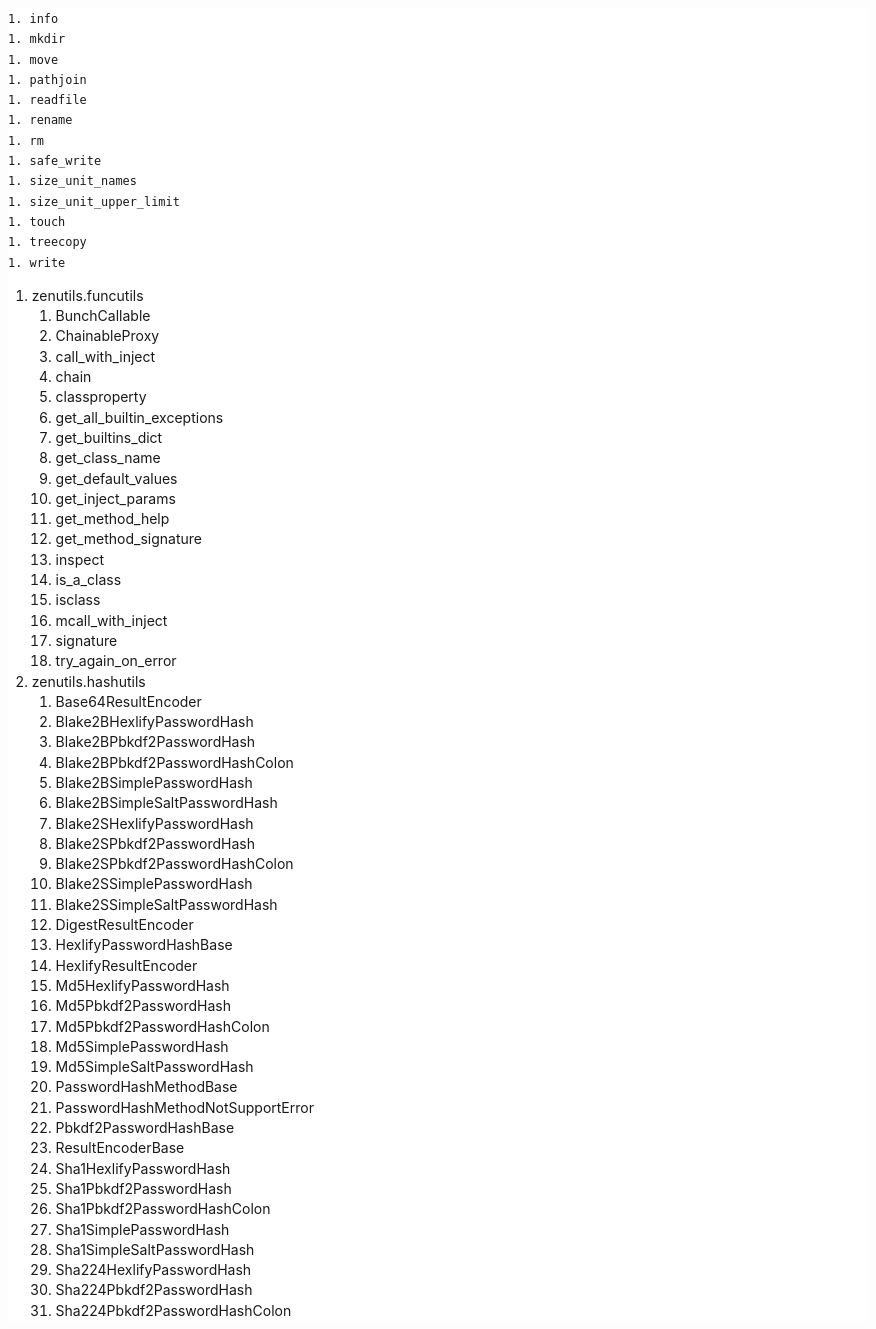     1. info
    1. mkdir
    1. move
    1. pathjoin
    1. readfile
    1. rename
    1. rm
    1. safe_write
    1. size_unit_names
    1. size_unit_upper_limit
    1. touch
    1. treecopy
    1. write
1. zenutils.funcutils
    1. BunchCallable
    1. ChainableProxy
    1. call_with_inject
    1. chain
    1. classproperty
    1. get_all_builtin_exceptions
    1. get_builtins_dict
    1. get_class_name
    1. get_default_values
    1. get_inject_params
    1. get_method_help
    1. get_method_signature
    1. inspect
    1. is_a_class
    1. isclass
    1. mcall_with_inject
    1. signature
    1. try_again_on_error
1. zenutils.hashutils
    1. Base64ResultEncoder
    1. Blake2BHexlifyPasswordHash
    1. Blake2BPbkdf2PasswordHash
    1. Blake2BPbkdf2PasswordHashColon
    1. Blake2BSimplePasswordHash
    1. Blake2BSimpleSaltPasswordHash
    1. Blake2SHexlifyPasswordHash
    1. Blake2SPbkdf2PasswordHash
    1. Blake2SPbkdf2PasswordHashColon
    1. Blake2SSimplePasswordHash
    1. Blake2SSimpleSaltPasswordHash
    1. DigestResultEncoder
    1. HexlifyPasswordHashBase
    1. HexlifyResultEncoder
    1. Md5HexlifyPasswordHash
    1. Md5Pbkdf2PasswordHash
    1. Md5Pbkdf2PasswordHashColon
    1. Md5SimplePasswordHash
    1. Md5SimpleSaltPasswordHash
    1. PasswordHashMethodBase
    1. PasswordHashMethodNotSupportError
    1. Pbkdf2PasswordHashBase
    1. ResultEncoderBase
    1. Sha1HexlifyPasswordHash
    1. Sha1Pbkdf2PasswordHash
    1. Sha1Pbkdf2PasswordHashColon
    1. Sha1SimplePasswordHash
    1. Sha1SimpleSaltPasswordHash
    1. Sha224HexlifyPasswordHash
    1. Sha224Pbkdf2PasswordHash
    1. Sha224Pbkdf2PasswordHashColon